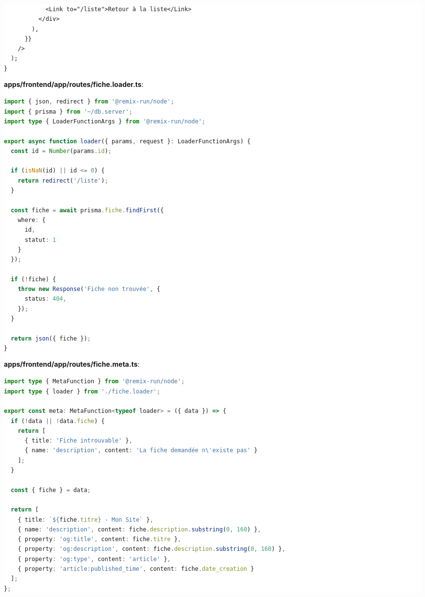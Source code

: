```tsx
            <Link to="/liste">Retour à la liste</Link>
          </div>
        ),
      }}
    />
  );
}
```

**apps/frontend/app/routes/fiche.loader.ts**:
```ts
import { json, redirect } from '@remix-run/node';
import { prisma } from '~/db.server';
import type { LoaderFunctionArgs } from '@remix-run/node';

export async function loader({ params, request }: LoaderFunctionArgs) {
  const id = Number(params.id);
  
  if (isNaN(id) || id <= 0) {
    return redirect('/liste');
  }
  
  const fiche = await prisma.fiche.findFirst({
    where: {
      id,
      statut: 1
    }
  });
  
  if (!fiche) {
    throw new Response('Fiche non trouvée', {
      status: 404,
    });
  }
  
  return json({ fiche });
}
```

**apps/frontend/app/routes/fiche.meta.ts**:
```ts
import type { MetaFunction } from '@remix-run/node';
import type { loader } from './fiche.loader';

export const meta: MetaFunction<typeof loader> = ({ data }) => {
  if (!data || !data.fiche) {
    return [
      { title: 'Fiche introuvable' },
      { name: 'description', content: 'La fiche demandée n\'existe pas' }
    ];
  }
  
  const { fiche } = data;
  
  return [
    { title: `${fiche.titre} - Mon Site` },
    { name: 'description', content: fiche.description.substring(0, 160) },
    { property: 'og:title', content: fiche.titre },
    { property: 'og:description', content: fiche.description.substring(0, 160) },
    { property: 'og:type', content: 'article' },
    { property: 'article:published_time', content: fiche.date_creation }
  ];
};
```
